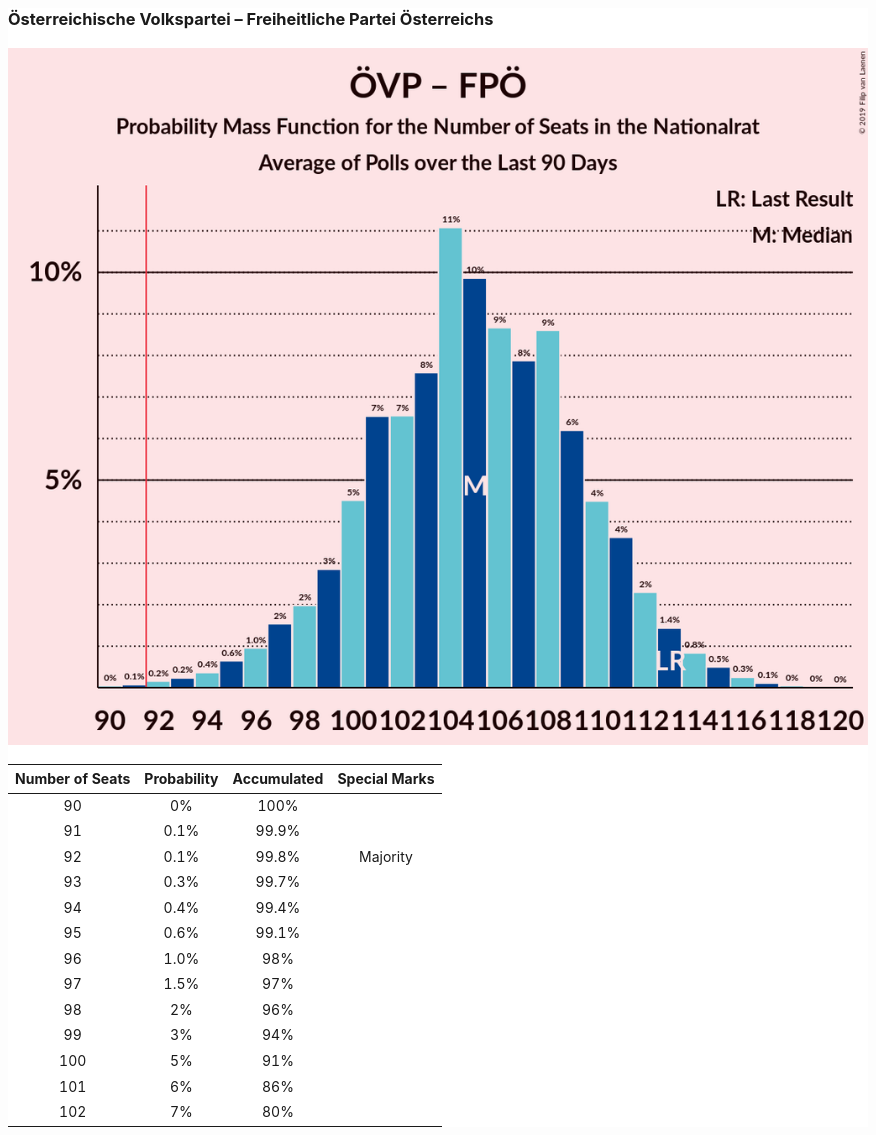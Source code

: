 ### Österreichische Volkspartei – Freiheitliche Partei Österreichs

![Graph with seats probability mass function not yet produced](average--coalitions-seats-pmf-övp–fpö.png "Seats Probability Mass Function")

| Number of Seats | Probability | Accumulated | Special Marks |
|:---------------:|:-----------:|:-----------:|:-------------:|
| 90 | 0% | 100% |  |
| 91 | 0.1% | 99.9% |  |
| 92 | 0.1% | 99.8% | Majority |
| 93 | 0.3% | 99.7% |  |
| 94 | 0.4% | 99.4% |  |
| 95 | 0.6% | 99.1% |  |
| 96 | 1.0% | 98% |  |
| 97 | 1.5% | 97% |  |
| 98 | 2% | 96% |  |
| 99 | 3% | 94% |  |
| 100 | 5% | 91% |  |
| 101 | 6% | 86% |  |
| 102 | 7% | 80% |  |